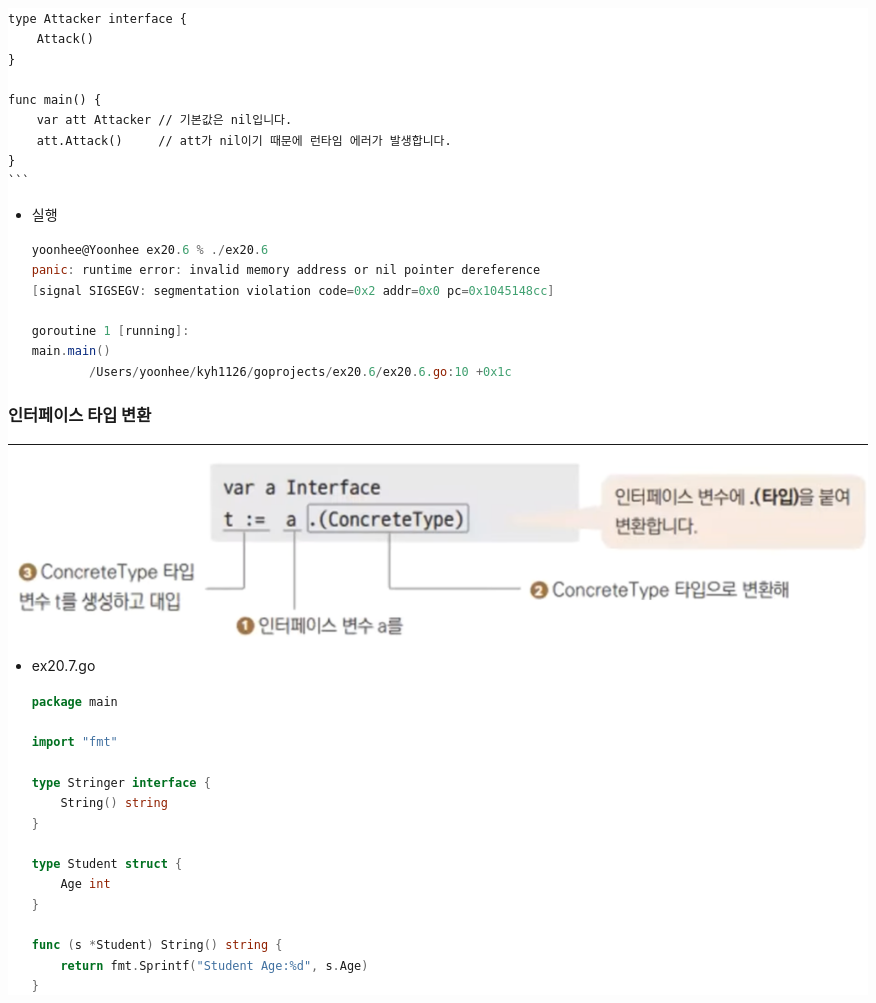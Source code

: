     type Attacker interface {
    	Attack()
    }
    
    func main() {
    	var att Attacker // 기본값은 nil입니다.
    	att.Attack()     // att가 nil이기 때문에 런타임 에러가 발생합니다.
    }
    ```
    
- 실행
    
    ```powershell
    yoonhee@Yoonhee ex20.6 % ./ex20.6
    panic: runtime error: invalid memory address or nil pointer dereference
    [signal SIGSEGV: segmentation violation code=0x2 addr=0x0 pc=0x1045148cc]
    
    goroutine 1 [running]:
    main.main()
            /Users/yoonhee/kyh1126/goprojects/ex20.6/ex20.6.go:10 +0x1c
    ```
    

### 인터페이스 타입 변환

---

![Untitled](./image/20/Untitled%209.png)

- ex20.7.go
    
    ```go
    package main
    
    import "fmt"
    
    type Stringer interface {
    	String() string
    }
    
    type Student struct {
    	Age int
    }
    
    func (s *Student) String() string {
    	return fmt.Sprintf("Student Age:%d", s.Age)
    }
    